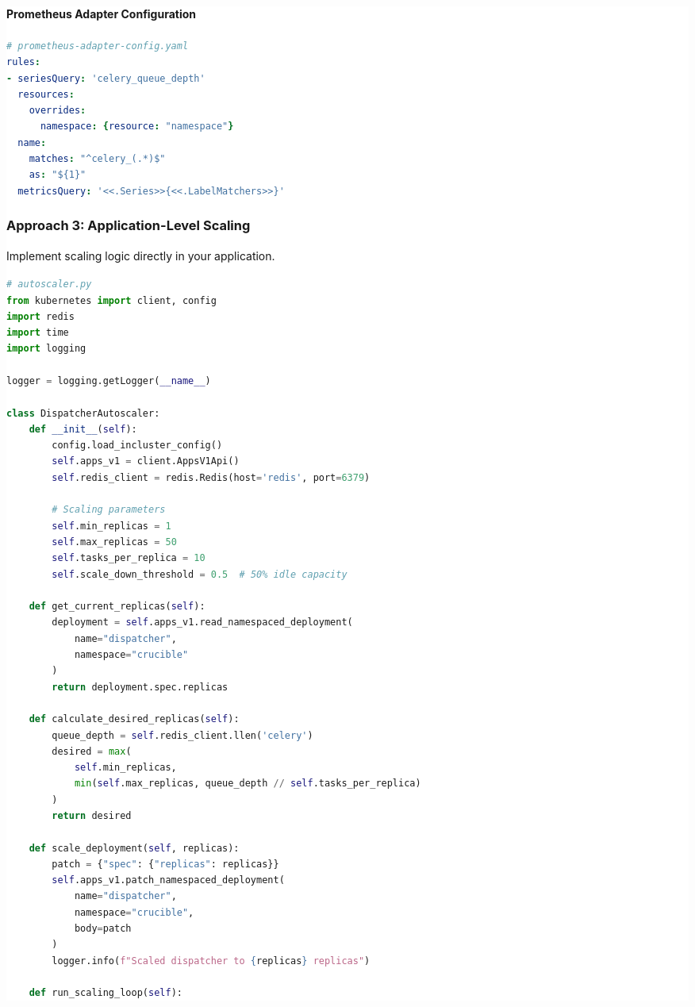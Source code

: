 #### Prometheus Adapter Configuration
```yaml
# prometheus-adapter-config.yaml
rules:
- seriesQuery: 'celery_queue_depth'
  resources:
    overrides:
      namespace: {resource: "namespace"}
  name:
    matches: "^celery_(.*)$"
    as: "${1}"
  metricsQuery: '<<.Series>>{<<.LabelMatchers>>}'
```

### Approach 3: Application-Level Scaling

Implement scaling logic directly in your application.

```python
# autoscaler.py
from kubernetes import client, config
import redis
import time
import logging

logger = logging.getLogger(__name__)

class DispatcherAutoscaler:
    def __init__(self):
        config.load_incluster_config()
        self.apps_v1 = client.AppsV1Api()
        self.redis_client = redis.Redis(host='redis', port=6379)
        
        # Scaling parameters
        self.min_replicas = 1
        self.max_replicas = 50
        self.tasks_per_replica = 10
        self.scale_down_threshold = 0.5  # 50% idle capacity
        
    def get_current_replicas(self):
        deployment = self.apps_v1.read_namespaced_deployment(
            name="dispatcher",
            namespace="crucible"
        )
        return deployment.spec.replicas
    
    def calculate_desired_replicas(self):
        queue_depth = self.redis_client.llen('celery')
        desired = max(
            self.min_replicas,
            min(self.max_replicas, queue_depth // self.tasks_per_replica)
        )
        return desired
    
    def scale_deployment(self, replicas):
        patch = {"spec": {"replicas": replicas}}
        self.apps_v1.patch_namespaced_deployment(
            name="dispatcher",
            namespace="crucible",
            body=patch
        )
        logger.info(f"Scaled dispatcher to {replicas} replicas")
    
    def run_scaling_loop(self):
```